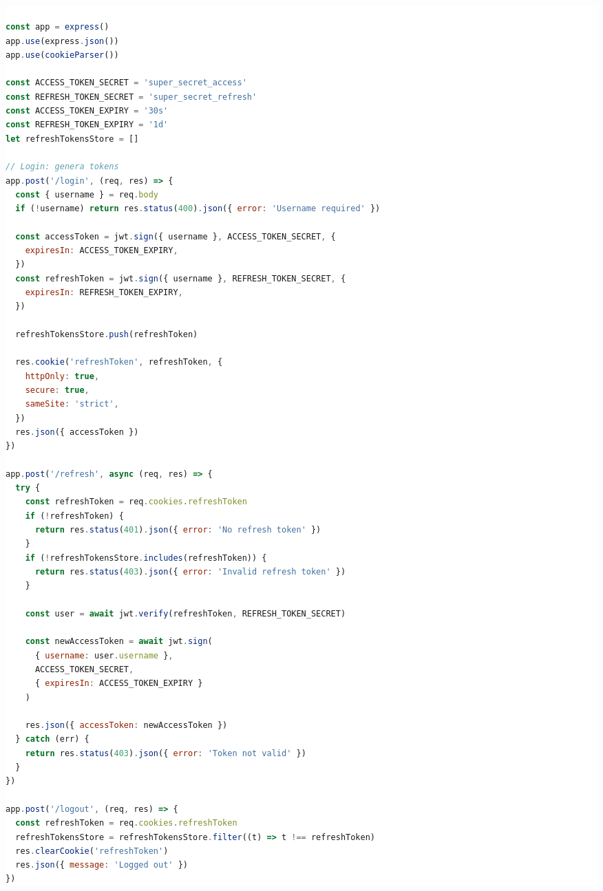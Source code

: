 ```js

const app = express()
app.use(express.json())
app.use(cookieParser())

const ACCESS_TOKEN_SECRET = 'super_secret_access'
const REFRESH_TOKEN_SECRET = 'super_secret_refresh'
const ACCESS_TOKEN_EXPIRY = '30s'
const REFRESH_TOKEN_EXPIRY = '1d'
let refreshTokensStore = []

// Login: genera tokens
app.post('/login', (req, res) => {
  const { username } = req.body
  if (!username) return res.status(400).json({ error: 'Username required' })

  const accessToken = jwt.sign({ username }, ACCESS_TOKEN_SECRET, {
    expiresIn: ACCESS_TOKEN_EXPIRY,
  })
  const refreshToken = jwt.sign({ username }, REFRESH_TOKEN_SECRET, {
    expiresIn: REFRESH_TOKEN_EXPIRY,
  })

  refreshTokensStore.push(refreshToken)

  res.cookie('refreshToken', refreshToken, {
    httpOnly: true,
    secure: true,
    sameSite: 'strict',
  })
  res.json({ accessToken })
})

app.post('/refresh', async (req, res) => {
  try {
    const refreshToken = req.cookies.refreshToken
    if (!refreshToken) {
      return res.status(401).json({ error: 'No refresh token' })
    }
    if (!refreshTokensStore.includes(refreshToken)) {
      return res.status(403).json({ error: 'Invalid refresh token' })
    }

    const user = await jwt.verify(refreshToken, REFRESH_TOKEN_SECRET)

    const newAccessToken = await jwt.sign(
      { username: user.username },
      ACCESS_TOKEN_SECRET,
      { expiresIn: ACCESS_TOKEN_EXPIRY }
    )

    res.json({ accessToken: newAccessToken })
  } catch (err) {
    return res.status(403).json({ error: 'Token not valid' })
  }
})

app.post('/logout', (req, res) => {
  const refreshToken = req.cookies.refreshToken
  refreshTokensStore = refreshTokensStore.filter((t) => t !== refreshToken)
  res.clearCookie('refreshToken')
  res.json({ message: 'Logged out' })
})
```